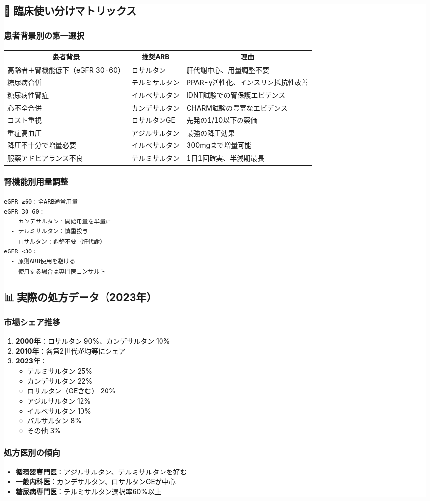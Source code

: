 ## 💊 臨床使い分けマトリックス

### 患者背景別の第一選択

| 患者背景 | 推奨ARB | 理由 |
|---------|---------|------|
| 高齢者＋腎機能低下（eGFR 30-60） | ロサルタン | 肝代謝中心、用量調整不要 |
| 糖尿病合併 | テルミサルタン | PPAR-γ活性化、インスリン抵抗性改善 |
| 糖尿病性腎症 | イルベサルタン | IDNT試験での腎保護エビデンス |
| 心不全合併 | カンデサルタン | CHARM試験の豊富なエビデンス |
| コスト重視 | ロサルタンGE | 先発の1/10以下の薬価 |
| 重症高血圧 | アジルサルタン | 最強の降圧効果 |
| 降圧不十分で増量必要 | イルベサルタン | 300mgまで増量可能 |
| 服薬アドヒアランス不良 | テルミサルタン | 1日1回確実、半減期最長 |

### 腎機能別用量調整

```
eGFR ≥60：全ARB通常用量
eGFR 30-60：
  - カンデサルタン：開始用量を半量に
  - テルミサルタン：慎重投与
  - ロサルタン：調整不要（肝代謝）
eGFR <30：
  - 原則ARB使用を避ける
  - 使用する場合は専門医コンサルト
```

## 📊 実際の処方データ（2023年）

### 市場シェア推移
1. **2000年**：ロサルタン 90%、カンデサルタン 10%
2. **2010年**：各第2世代が均等にシェア
3. **2023年**：
   - テルミサルタン 25%
   - カンデサルタン 22%
   - ロサルタン（GE含む） 20%
   - アジルサルタン 12%
   - イルベサルタン 10%
   - バルサルタン 8%
   - その他 3%

### 処方医別の傾向
- **循環器専門医**：アジルサルタン、テルミサルタンを好む
- **一般内科医**：カンデサルタン、ロサルタンGEが中心
- **糖尿病専門医**：テルミサルタン選択率60%以上
